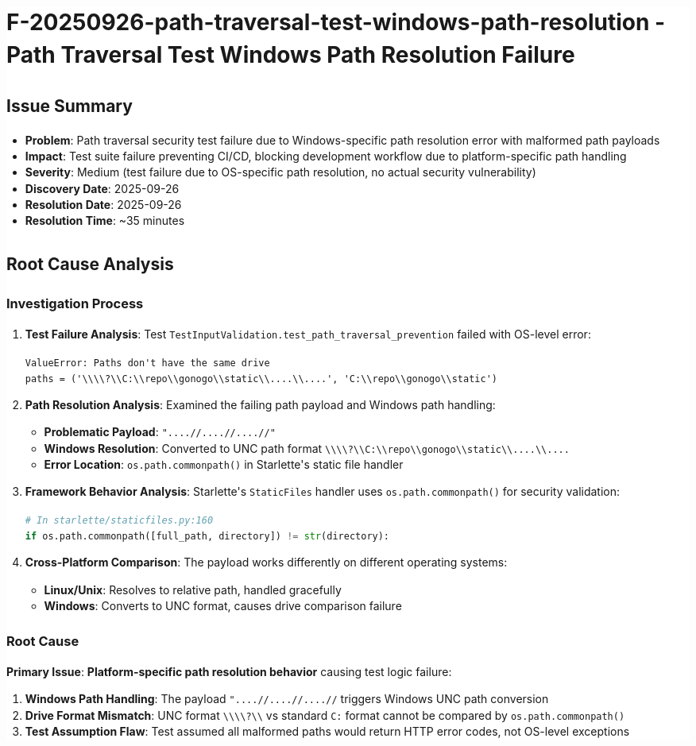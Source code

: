 # F-20250926-path-traversal-test-windows-path-resolution - Path Traversal Test Windows Path Resolution Failure

## Issue Summary

- **Problem**: Path traversal security test failure due to Windows-specific path resolution error with malformed path payloads
- **Impact**: Test suite failure preventing CI/CD, blocking development workflow due to platform-specific path handling
- **Severity**: Medium (test failure due to OS-specific path resolution, no actual security vulnerability)
- **Discovery Date**: 2025-09-26
- **Resolution Date**: 2025-09-26
- **Resolution Time**: ~35 minutes

## Root Cause Analysis

### Investigation Process

1. **Test Failure Analysis**: Test `TestInputValidation.test_path_traversal_prevention` failed with OS-level error:
   ```
   ValueError: Paths don't have the same drive
   paths = ('\\\\?\\C:\\repo\\gonogo\\static\\....\\....', 'C:\\repo\\gonogo\\static')
   ```

2. **Path Resolution Analysis**: Examined the failing path payload and Windows path handling:
   - **Problematic Payload**: `"....//....//....//"`
   - **Windows Resolution**: Converted to UNC path format `\\\\?\\C:\\repo\\gonogo\\static\\....\\....`
   - **Error Location**: `os.path.commonpath()` in Starlette's static file handler

3. **Framework Behavior Analysis**: Starlette's `StaticFiles` handler uses `os.path.commonpath()` for security validation:
   ```python
   # In starlette/staticfiles.py:160
   if os.path.commonpath([full_path, directory]) != str(directory):
   ```

4. **Cross-Platform Comparison**: The payload works differently on different operating systems:
   - **Linux/Unix**: Resolves to relative path, handled gracefully
   - **Windows**: Converts to UNC format, causes drive comparison failure

### Root Cause

**Primary Issue**: **Platform-specific path resolution behavior** causing test logic failure:

1. **Windows Path Handling**: The payload `"....//....//....//` triggers Windows UNC path conversion
2. **Drive Format Mismatch**: UNC format `\\\\?\\` vs standard `C:` format cannot be compared by `os.path.commonpath()`
3. **Test Assumption Flaw**: Test assumed all malformed paths would return HTTP error codes, not OS-level exceptions
